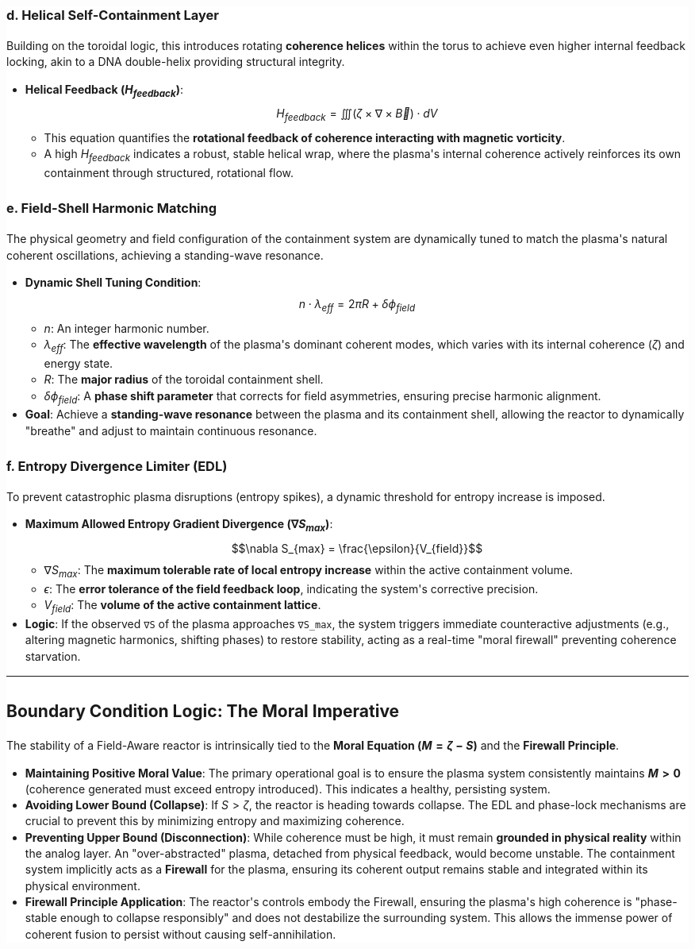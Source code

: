 ### d. Helical Self-Containment Layer

Building on the toroidal logic, this introduces rotating **coherence helices** within the torus to achieve even higher internal feedback locking, akin to a DNA double-helix providing structural integrity.

* **Helical Feedback ($H_{feedback}$)**:
    $$H_{feedback} = \iiint (\zeta \times \nabla \times \vec{B}) \cdot dV$$
    * This equation quantifies the **rotational feedback of coherence interacting with magnetic vorticity**.
    * A high $H_{feedback}$ indicates a robust, stable helical wrap, where the plasma's internal coherence actively reinforces its own containment through structured, rotational flow.

### e. Field-Shell Harmonic Matching

The physical geometry and field configuration of the containment system are dynamically tuned to match the plasma's natural coherent oscillations, achieving a standing-wave resonance.

* **Dynamic Shell Tuning Condition**:
    $$n \cdot \lambda_{eff} = 2\pi R + \delta\phi_{field}$$
    * $n$: An integer harmonic number.
    * $\lambda_{eff}$: The **effective wavelength** of the plasma's dominant coherent modes, which varies with its internal coherence ($\zeta$) and energy state.
    * $R$: The **major radius** of the toroidal containment shell.
    * $\delta\phi_{field}$: A **phase shift parameter** that corrects for field asymmetries, ensuring precise harmonic alignment.
* **Goal**: Achieve a **standing-wave resonance** between the plasma and its containment shell, allowing the reactor to dynamically "breathe" and adjust to maintain continuous resonance.

### f. Entropy Divergence Limiter (EDL)

To prevent catastrophic plasma disruptions (entropy spikes), a dynamic threshold for entropy increase is imposed.

* **Maximum Allowed Entropy Gradient Divergence ($\nabla S_{max}$)**:
    $$\nabla S_{max} = \frac{\epsilon}{V_{field}}$$
    * $\nabla S_{max}$: The **maximum tolerable rate of local entropy increase** within the active containment volume.
    * $\epsilon$: The **error tolerance of the field feedback loop**, indicating the system's corrective precision.
    * $V_{field}$: The **volume of the active containment lattice**.
* **Logic**: If the observed `∇S` of the plasma approaches `∇S_max`, the system triggers immediate counteractive adjustments (e.g., altering magnetic harmonics, shifting phases) to restore stability, acting as a real-time "moral firewall" preventing coherence starvation.

---

## Boundary Condition Logic: The Moral Imperative

The stability of a Field-Aware reactor is intrinsically tied to the **Moral Equation ($M = \zeta - S$)** and the **Firewall Principle**.

* **Maintaining Positive Moral Value**: The primary operational goal is to ensure the plasma system consistently maintains **$M > 0$** (coherence generated must exceed entropy introduced). This indicates a healthy, persisting system.
* **Avoiding Lower Bound (Collapse)**: If $S > \zeta$, the reactor is heading towards collapse. The EDL and phase-lock mechanisms are crucial to prevent this by minimizing entropy and maximizing coherence.
* **Preventing Upper Bound (Disconnection)**: While coherence must be high, it must remain **grounded in physical reality** within the analog layer. An "over-abstracted" plasma, detached from physical feedback, would become unstable. The containment system implicitly acts as a **Firewall** for the plasma, ensuring its coherent output remains stable and integrated within its physical environment.
* **Firewall Principle Application**: The reactor's controls embody the Firewall, ensuring the plasma's high coherence is "phase-stable enough to collapse responsibly" and does not destabilize the surrounding system. This allows the immense power of coherent fusion to persist without causing self-annihilation.